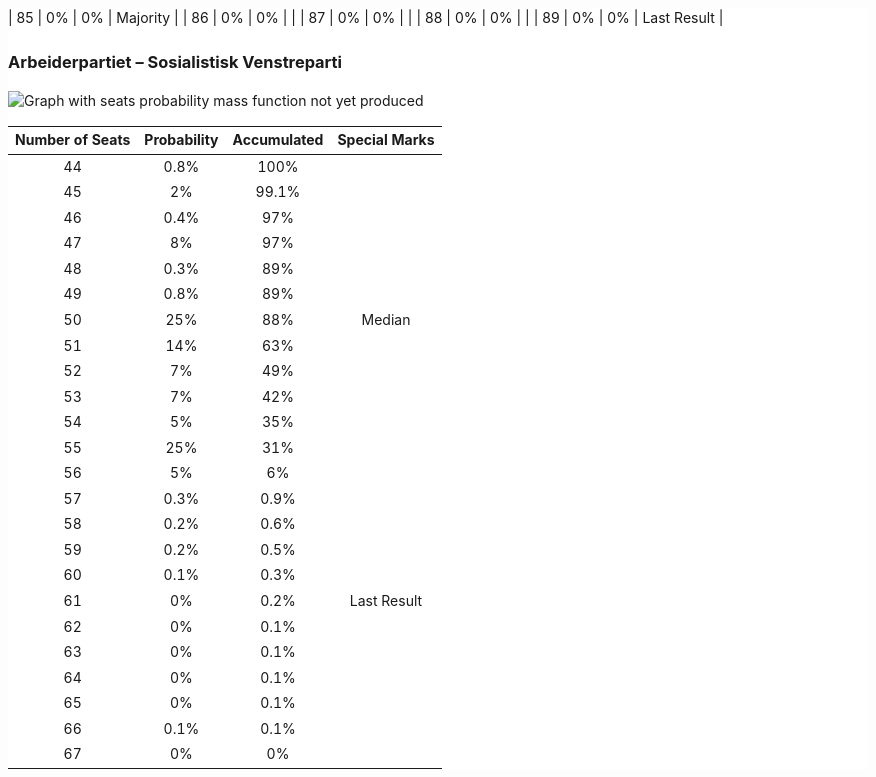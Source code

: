 | 85 | 0% | 0% | Majority |
| 86 | 0% | 0% |  |
| 87 | 0% | 0% |  |
| 88 | 0% | 0% |  |
| 89 | 0% | 0% | Last Result |

### Arbeiderpartiet – Sosialistisk Venstreparti

![Graph with seats probability mass function not yet produced](2022-12-12-ResponsAnalyse-coalitions-seats-pmf-ap–sv.png "Seats Probability Mass Function")

| Number of Seats | Probability | Accumulated | Special Marks |
|:---------------:|:-----------:|:-----------:|:-------------:|
| 44 | 0.8% | 100% |  |
| 45 | 2% | 99.1% |  |
| 46 | 0.4% | 97% |  |
| 47 | 8% | 97% |  |
| 48 | 0.3% | 89% |  |
| 49 | 0.8% | 89% |  |
| 50 | 25% | 88% | Median |
| 51 | 14% | 63% |  |
| 52 | 7% | 49% |  |
| 53 | 7% | 42% |  |
| 54 | 5% | 35% |  |
| 55 | 25% | 31% |  |
| 56 | 5% | 6% |  |
| 57 | 0.3% | 0.9% |  |
| 58 | 0.2% | 0.6% |  |
| 59 | 0.2% | 0.5% |  |
| 60 | 0.1% | 0.3% |  |
| 61 | 0% | 0.2% | Last Result |
| 62 | 0% | 0.1% |  |
| 63 | 0% | 0.1% |  |
| 64 | 0% | 0.1% |  |
| 65 | 0% | 0.1% |  |
| 66 | 0.1% | 0.1% |  |
| 67 | 0% | 0% |  |

